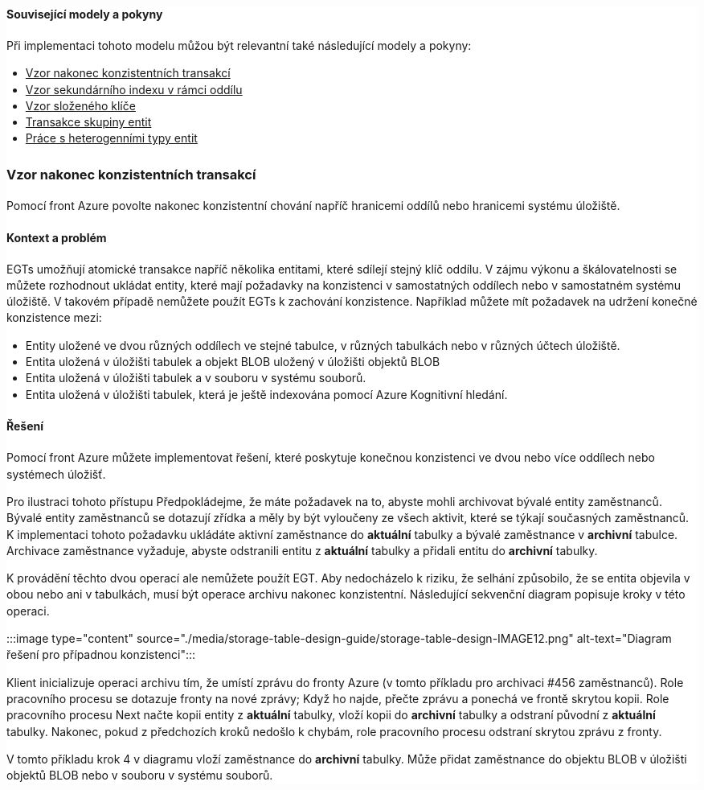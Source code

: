 #### <a name="related-patterns-and-guidance"></a>Související modely a pokyny
Při implementaci tohoto modelu můžou být relevantní také následující modely a pokyny:  

* [Vzor nakonec konzistentních transakcí](#eventually-consistent-transactions-pattern)  
* [Vzor sekundárního indexu v rámci oddílu](#intra-partition-secondary-index-pattern)  
* [Vzor složeného klíče](#compound-key-pattern)  
* [Transakce skupiny entit](#entity-group-transactions)  
* [Práce s heterogenními typy entit](#work-with-heterogeneous-entity-types)  

### <a name="eventually-consistent-transactions-pattern"></a>Vzor nakonec konzistentních transakcí
Pomocí front Azure povolte nakonec konzistentní chování napříč hranicemi oddílů nebo hranicemi systému úložiště.  

#### <a name="context-and-problem"></a>Kontext a problém
EGTs umožňují atomické transakce napříč několika entitami, které sdílejí stejný klíč oddílu. V zájmu výkonu a škálovatelnosti se můžete rozhodnout ukládat entity, které mají požadavky na konzistenci v samostatných oddílech nebo v samostatném systému úložiště. V takovém případě nemůžete použít EGTs k zachování konzistence. Například můžete mít požadavek na udržení konečné konzistence mezi:  

* Entity uložené ve dvou různých oddílech ve stejné tabulce, v různých tabulkách nebo v různých účtech úložiště.  
* Entita uložená v úložišti tabulek a objekt BLOB uložený v úložišti objektů BLOB  
* Entita uložená v úložišti tabulek a v souboru v systému souborů.  
* Entita uložená v úložišti tabulek, která je ještě indexována pomocí Azure Kognitivní hledání.  

#### <a name="solution"></a>Řešení
Pomocí front Azure můžete implementovat řešení, které poskytuje konečnou konzistenci ve dvou nebo více oddílech nebo systémech úložišť.

Pro ilustraci tohoto přístupu Předpokládejme, že máte požadavek na to, abyste mohli archivovat bývalé entity zaměstnanců. Bývalé entity zaměstnanců se dotazují zřídka a měly by být vyloučeny ze všech aktivit, které se týkají současných zaměstnanců. K implementaci tohoto požadavku ukládáte aktivní zaměstnance do **aktuální** tabulky a bývalé zaměstnance v **archivní** tabulce. Archivace zaměstnance vyžaduje, abyste odstranili entitu z **aktuální** tabulky a přidali entitu do **archivní** tabulky.

K provádění těchto dvou operací ale nemůžete použít EGT. Aby nedocházelo k riziku, že selhání způsobilo, že se entita objevila v obou nebo ani v tabulkách, musí být operace archivu nakonec konzistentní. Následující sekvenční diagram popisuje kroky v této operaci.  

:::image type="content" source="./media/storage-table-design-guide/storage-table-design-IMAGE12.png" alt-text="Diagram řešení pro případnou konzistenci":::

Klient inicializuje operaci archivu tím, že umístí zprávu do fronty Azure (v tomto příkladu pro archivaci #456 zaměstnanců). Role pracovního procesu se dotazuje fronty na nové zprávy; Když ho najde, přečte zprávu a ponechá ve frontě skrytou kopii. Role pracovního procesu Next načte kopii entity z **aktuální** tabulky, vloží kopii do **archivní** tabulky a odstraní původní z **aktuální** tabulky. Nakonec, pokud z předchozích kroků nedošlo k chybám, role pracovního procesu odstraní skrytou zprávu z fronty.  

V tomto příkladu krok 4 v diagramu vloží zaměstnance do **archivní** tabulky. Může přidat zaměstnance do objektu BLOB v úložišti objektů BLOB nebo v souboru v systému souborů.  
